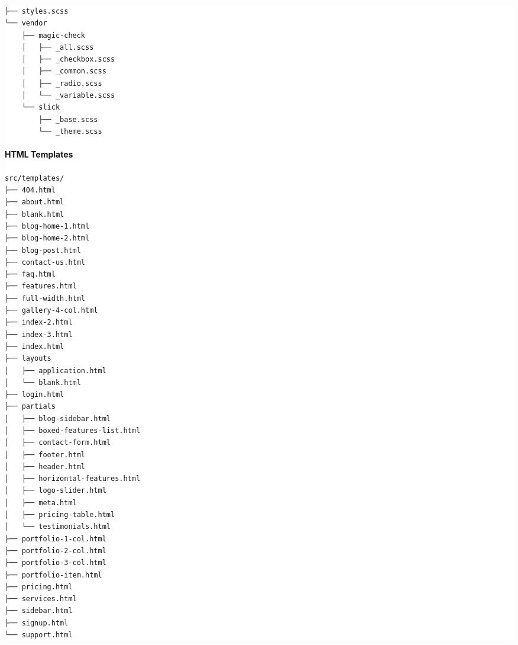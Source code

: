 ```
├── styles.scss
└── vendor
    ├── magic-check
    │   ├── _all.scss
    │   ├── _checkbox.scss
    │   ├── _common.scss
    │   ├── _radio.scss
    │   └── _variable.scss
    └── slick
        ├── _base.scss
        └── _theme.scss
```


#### HTML Templates
```
src/templates/
├── 404.html
├── about.html
├── blank.html
├── blog-home-1.html
├── blog-home-2.html
├── blog-post.html
├── contact-us.html
├── faq.html
├── features.html
├── full-width.html
├── gallery-4-col.html
├── index-2.html
├── index-3.html
├── index.html
├── layouts
│   ├── application.html
│   └── blank.html
├── login.html
├── partials
│   ├── blog-sidebar.html
│   ├── boxed-features-list.html
│   ├── contact-form.html
│   ├── footer.html
│   ├── header.html
│   ├── horizontal-features.html
│   ├── logo-slider.html
│   ├── meta.html
│   ├── pricing-table.html
│   └── testimonials.html
├── portfolio-1-col.html
├── portfolio-2-col.html
├── portfolio-3-col.html
├── portfolio-item.html
├── pricing.html
├── services.html
├── sidebar.html
├── signup.html
└── support.html
```
